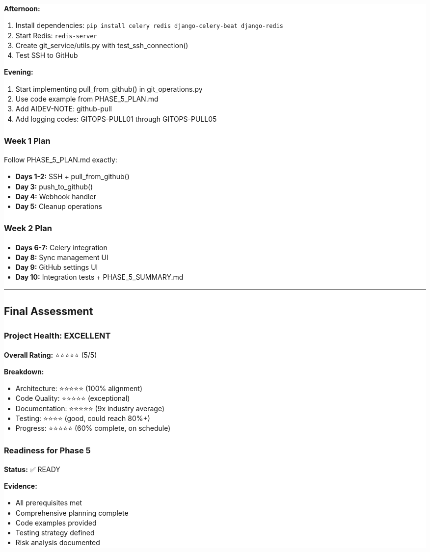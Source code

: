 **Afternoon:**
1. Install dependencies: `pip install celery redis django-celery-beat django-redis`
2. Start Redis: `redis-server`
3. Create git_service/utils.py with test_ssh_connection()
4. Test SSH to GitHub

**Evening:**
1. Start implementing pull_from_github() in git_operations.py
2. Use code example from PHASE_5_PLAN.md
3. Add AIDEV-NOTE: github-pull
4. Add logging codes: GITOPS-PULL01 through GITOPS-PULL05

### Week 1 Plan

Follow PHASE_5_PLAN.md exactly:
- **Days 1-2:** SSH + pull_from_github()
- **Day 3:** push_to_github()
- **Day 4:** Webhook handler
- **Day 5:** Cleanup operations

### Week 2 Plan

- **Days 6-7:** Celery integration
- **Day 8:** Sync management UI
- **Day 9:** GitHub settings UI
- **Day 10:** Integration tests + PHASE_5_SUMMARY.md

---

## Final Assessment

### Project Health: EXCELLENT

**Overall Rating:** ⭐⭐⭐⭐⭐ (5/5)

**Breakdown:**
- Architecture: ⭐⭐⭐⭐⭐ (100% alignment)
- Code Quality: ⭐⭐⭐⭐⭐ (exceptional)
- Documentation: ⭐⭐⭐⭐⭐ (9x industry average)
- Testing: ⭐⭐⭐⭐ (good, could reach 80%+)
- Progress: ⭐⭐⭐⭐⭐ (60% complete, on schedule)

### Readiness for Phase 5

**Status:** ✅ READY

**Evidence:**
- All prerequisites met
- Comprehensive planning complete
- Code examples provided
- Testing strategy defined
- Risk analysis documented

